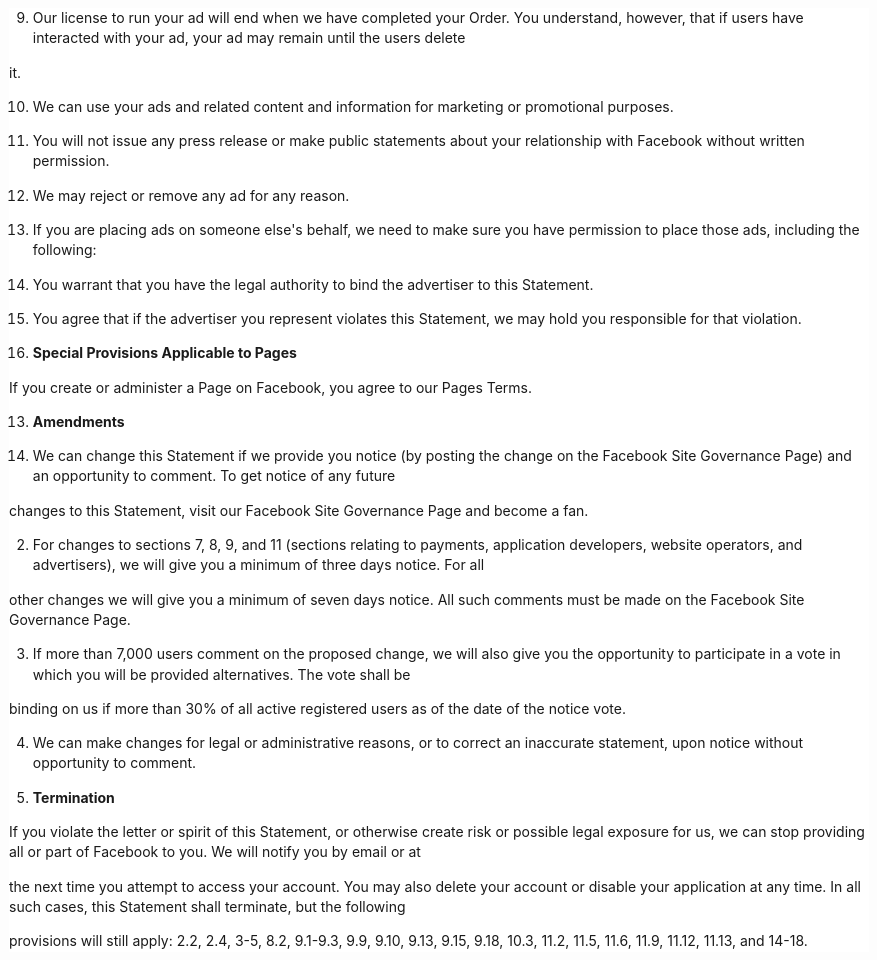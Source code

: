 9. Our license to run your ad will end when we have completed your Order. You understand, however, that if users have interacted with your ad, your ad may remain until the users delete

it.

10. We can use your ads and related content and information for marketing or promotional purposes.

11. You will not issue any press release or make public statements about your relationship with Facebook without written permission.

12. We may reject or remove any ad for any reason.

13. If you are placing ads on someone else's behalf, we need to make sure you have permission to place those ads, including the following:

1. You warrant that you have the legal authority to bind the advertiser to this Statement.

2. You agree that if the advertiser you represent violates this Statement, we may hold you responsible for that violation.

 

12. **Special Provisions Applicable to Pages**

If you create or administer a Page on Facebook, you agree to our Pages Terms.

 

13. **Amendments**

1. We can change this Statement if we provide you notice (by posting the change on the Facebook Site Governance Page) and an opportunity to comment. To get notice of any future

changes to this Statement, visit our Facebook Site Governance Page and become a fan.

2. For changes to sections 7, 8, 9, and 11 (sections relating to payments, application developers, website operators, and advertisers), we will give you a minimum of three days notice. For all

other changes we will give you a minimum of seven days notice. All such comments must be made on the Facebook Site Governance Page.

3. If more than 7,000 users comment on the proposed change, we will also give you the opportunity to participate in a vote in which you will be provided alternatives. The vote shall be

binding on us if more than 30% of all active registered users as of the date of the notice vote.

4. We can make changes for legal or administrative reasons, or to correct an inaccurate statement, upon notice without opportunity to comment.

 

14. **Termination**

If you violate the letter or spirit of this Statement, or otherwise create risk or possible legal exposure for us, we can stop providing all or part of Facebook to you. We will notify you by email or at

the next time you attempt to access your account. You may also delete your account or disable your application at any time. In all such cases, this Statement shall terminate, but the following

provisions will still apply: 2.2, 2.4, 3-5, 8.2, 9.1-9.3, 9.9, 9.10, 9.13, 9.15, 9.18, 10.3, 11.2, 11.5, 11.6, 11.9, 11.12, 11.13, and 14-18.

 